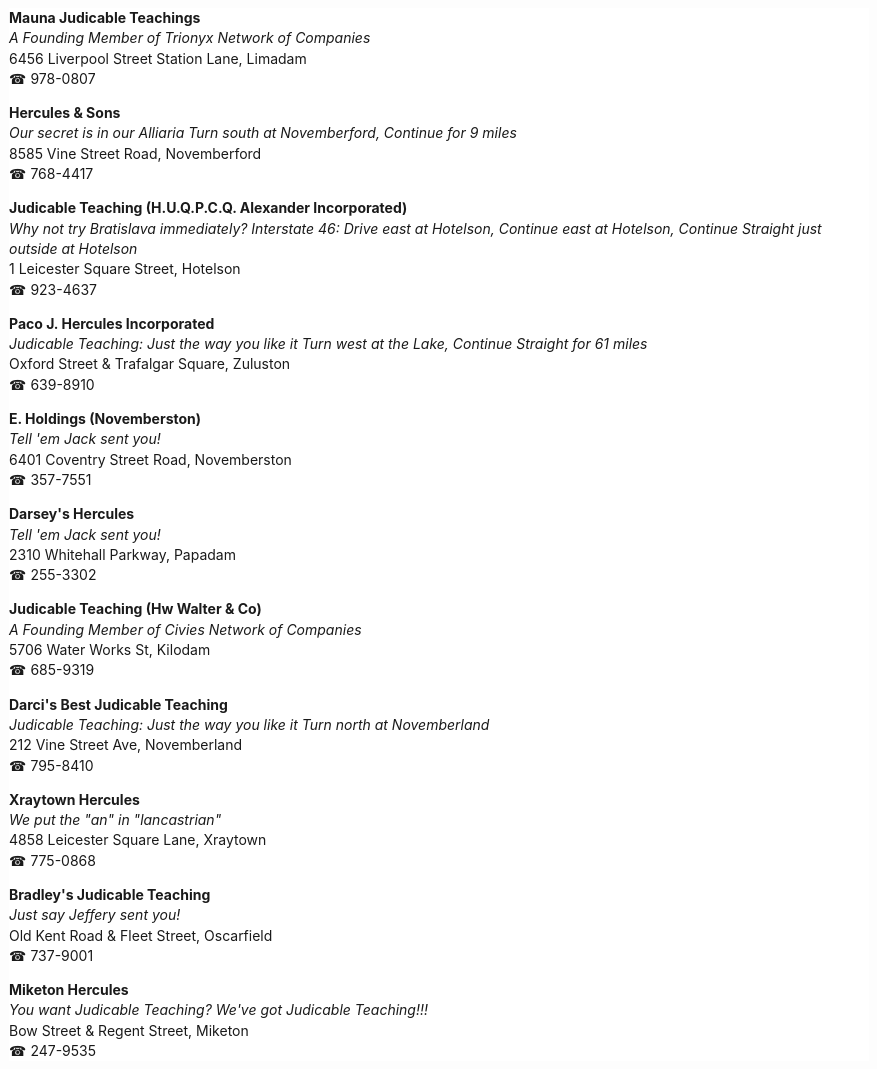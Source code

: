 **Mauna Judicable Teachings**  
_A Founding Member of Trionyx Network of Companies_  
6456 Liverpool Street Station Lane, Limadam  
☎ 978-0807

**Hercules & Sons**  
_Our secret is in our Alliaria 
Turn south at Novemberford, Continue for 9 miles_  
8585 Vine Street Road, Novemberford  
☎ 768-4417

**Judicable Teaching (H.U.Q.P.C.Q. Alexander Incorporated)**  
_Why not try Bratislava immediately? 
Interstate 46: Drive east at Hotelson, Continue east at Hotelson, Continue Straight just outside at Hotelson_  
1 Leicester Square Street, Hotelson  
☎ 923-4637

**Paco J. Hercules Incorporated**  
_Judicable Teaching: Just the way you like it 
Turn west at the Lake, Continue Straight for 61 miles_  
Oxford Street & Trafalgar Square, Zuluston  
☎ 639-8910

**E. Holdings (Novemberston)**  
_Tell 'em Jack sent you!_  
6401 Coventry Street Road, Novemberston  
☎ 357-7551

**Darsey's Hercules**  
_Tell 'em Jack sent you!_  
2310 Whitehall Parkway, Papadam  
☎ 255-3302

**Judicable Teaching (Hw Walter & Co)**  
_A Founding Member of Civies Network of Companies_  
5706 Water Works St, Kilodam  
☎ 685-9319

**Darci's Best Judicable Teaching**  
_Judicable Teaching: Just the way you like it 
Turn north at Novemberland_  
212 Vine Street Ave, Novemberland  
☎ 795-8410

**Xraytown Hercules**  
_We put the "an" in "lancastrian"_  
4858 Leicester Square Lane, Xraytown  
☎ 775-0868

**Bradley's Judicable Teaching**  
_Just say Jeffery sent you!_  
Old Kent Road & Fleet Street, Oscarfield  
☎ 737-9001

**Miketon Hercules**  
_You want Judicable Teaching? We've got Judicable Teaching!!!_  
Bow Street & Regent Street, Miketon  
☎ 247-9535
